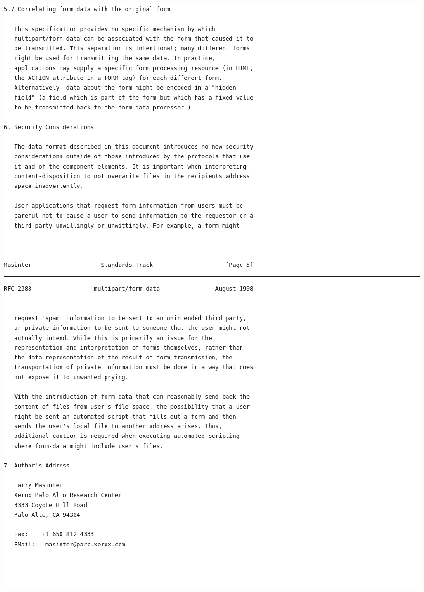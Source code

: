 ``` newpage
5.7 Correlating form data with the original form

   This specification provides no specific mechanism by which
   multipart/form-data can be associated with the form that caused it to
   be transmitted. This separation is intentional; many different forms
   might be used for transmitting the same data. In practice,
   applications may supply a specific form processing resource (in HTML,
   the ACTION attribute in a FORM tag) for each different form.
   Alternatively, data about the form might be encoded in a "hidden
   field" (a field which is part of the form but which has a fixed value
   to be transmitted back to the form-data processor.)

6. Security Considerations

   The data format described in this document introduces no new security
   considerations outside of those introduced by the protocols that use
   it and of the component elements. It is important when interpreting
   content-disposition to not overwrite files in the recipients address
   space inadvertently.

   User applications that request form information from users must be
   careful not to cause a user to send information to the requestor or a
   third party unwillingly or unwittingly. For example, a form might



Masinter                    Standards Track                     [Page 5]
```

------------------------------------------------------------------------

``` newpage
RFC 2388                  multipart/form-data                August 1998


   request 'spam' information to be sent to an unintended third party,
   or private information to be sent to someone that the user might not
   actually intend. While this is primarily an issue for the
   representation and interpretation of forms themselves, rather than
   the data representation of the result of form transmission, the
   transportation of private information must be done in a way that does
   not expose it to unwanted prying.

   With the introduction of form-data that can reasonably send back the
   content of files from user's file space, the possibility that a user
   might be sent an automated script that fills out a form and then
   sends the user's local file to another address arises. Thus,
   additional caution is required when executing automated scripting
   where form-data might include user's files.

7. Author's Address

   Larry Masinter
   Xerox Palo Alto Research Center
   3333 Coyote Hill Road
   Palo Alto, CA 94304

   Fax:    +1 650 812 4333
   EMail:   masinter@parc.xerox.com





```
